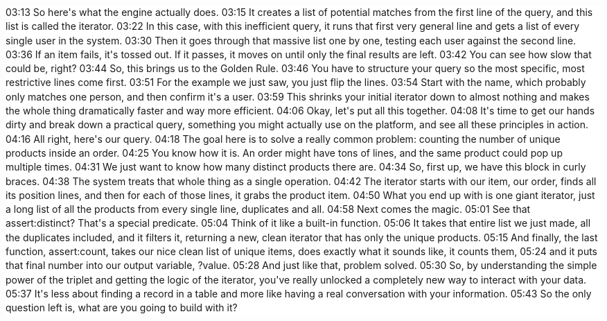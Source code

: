 03:13 So here's what the engine actually does.
03:15 It creates a list of potential matches from the first line of the query, and this list is called the iterator.
03:22 In this case, with this inefficient query, it runs that first very general line and gets a list of every single user in the system.
03:30 Then it goes through that massive list one by one, testing each user against the second line.
03:36 If an item fails, it's tossed out. If it passes, it moves on until only the final results are left.
03:42 You can see how slow that could be, right?
03:44 So, this brings us to the Golden Rule.
03:46 You have to structure your query so the most specific, most restrictive lines come first.
03:51 For the example we just saw, you just flip the lines.
03:54 Start with the name, which probably only matches one person, and then confirm it's a user.
03:59 This shrinks your initial iterator down to almost nothing and makes the whole thing dramatically faster and way more efficient.
04:06 Okay, let's put all this together.
04:08 It's time to get our hands dirty and break down a practical query, something you might actually use on the platform, and see all these principles in action.
04:16 All right, here's our query.
04:18 The goal here is to solve a really common problem: counting the number of unique products inside an order.
04:25 You know how it is. An order might have tons of lines, and the same product could pop up multiple times.
04:31 We just want to know how many distinct products there are.
04:34 So, first up, we have this block in curly braces.
04:38 The system treats that whole thing as a single operation.
04:42 The iterator starts with our item, our order, finds all its position lines, and then for each of those lines, it grabs the product item.
04:50 What you end up with is one giant iterator, just a long list of all the products from every single line, duplicates and all.
04:58 Next comes the magic.
05:01 See that assert:distinct? That's a special predicate.
05:04 Think of it like a built-in function.
05:06 It takes that entire list we just made, all the duplicates included, and it filters it, returning a new, clean iterator that has only the unique products.
05:15 And finally, the last function, assert:count, takes our nice clean list of unique items, does exactly what it sounds like, it counts them,
05:24 and it puts that final number into our output variable, ?value.
05:28 And just like that, problem solved.
05:30 So, by understanding the simple power of the triplet and getting the logic of the iterator, you've really unlocked a completely new way to interact with your data.
05:37 It's less about finding a record in a table and more like having a real conversation with your information.
05:43 So the only question left is, what are you going to build with it?
